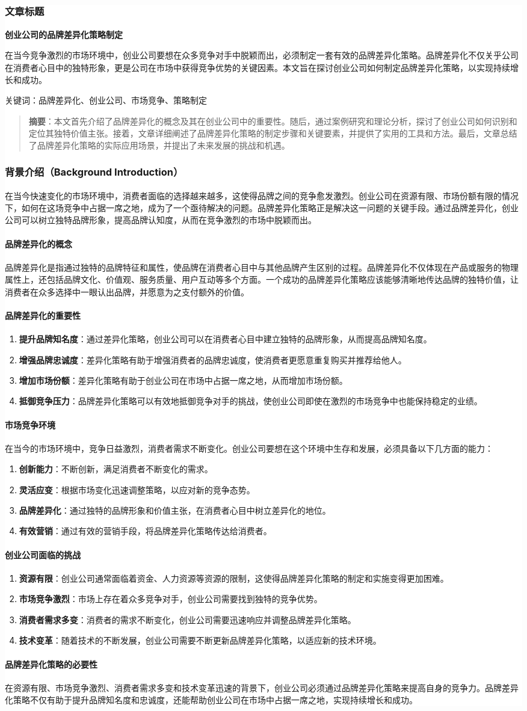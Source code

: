                  

### 文章标题

**创业公司的品牌差异化策略制定**

在当今竞争激烈的市场环境中，创业公司要想在众多竞争对手中脱颖而出，必须制定一套有效的品牌差异化策略。品牌差异化不仅关乎公司在消费者心目中的独特形象，更是公司在市场中获得竞争优势的关键因素。本文旨在探讨创业公司如何制定品牌差异化策略，以实现持续增长和成功。

关键词：品牌差异化、创业公司、市场竞争、策略制定

> **摘要**：本文首先介绍了品牌差异化的概念及其在创业公司中的重要性。随后，通过案例研究和理论分析，探讨了创业公司如何识别和定位其独特价值主张。接着，文章详细阐述了品牌差异化策略的制定步骤和关键要素，并提供了实用的工具和方法。最后，文章总结了品牌差异化策略的实际应用场景，并提出了未来发展的挑战和机遇。

### 背景介绍（Background Introduction）

在当今快速变化的市场环境中，消费者面临的选择越来越多，这使得品牌之间的竞争愈发激烈。创业公司在资源有限、市场份额有限的情况下，如何在这场竞争中占据一席之地，成为了一个亟待解决的问题。品牌差异化策略正是解决这一问题的关键手段。通过品牌差异化，创业公司可以树立独特品牌形象，提高品牌认知度，从而在竞争激烈的市场中脱颖而出。

#### 品牌差异化的概念

品牌差异化是指通过独特的品牌特征和属性，使品牌在消费者心目中与其他品牌产生区别的过程。品牌差异化不仅体现在产品或服务的物理属性上，还包括品牌文化、价值观、服务质量、用户互动等多个方面。一个成功的品牌差异化策略应该能够清晰地传达品牌的独特价值，让消费者在众多选择中一眼认出品牌，并愿意为之支付额外的价值。

#### 品牌差异化的重要性

1. **提升品牌知名度**：通过差异化策略，创业公司可以在消费者心目中建立独特的品牌形象，从而提高品牌知名度。

2. **增强品牌忠诚度**：差异化策略有助于增强消费者的品牌忠诚度，使消费者更愿意重复购买并推荐给他人。

3. **增加市场份额**：差异化策略有助于创业公司在市场中占据一席之地，从而增加市场份额。

4. **抵御竞争压力**：品牌差异化策略可以有效地抵御竞争对手的挑战，使创业公司即使在激烈的市场竞争中也能保持稳定的业绩。

#### 市场竞争环境

在当今的市场环境中，竞争日益激烈，消费者需求不断变化。创业公司要想在这个环境中生存和发展，必须具备以下几方面的能力：

1. **创新能力**：不断创新，满足消费者不断变化的需求。

2. **灵活应变**：根据市场变化迅速调整策略，以应对新的竞争态势。

3. **品牌差异化**：通过独特的品牌形象和价值主张，在消费者心目中树立差异化的地位。

4. **有效营销**：通过有效的营销手段，将品牌差异化策略传达给消费者。

#### 创业公司面临的挑战

1. **资源有限**：创业公司通常面临着资金、人力资源等资源的限制，这使得品牌差异化策略的制定和实施变得更加困难。

2. **市场竞争激烈**：市场上存在着众多竞争对手，创业公司需要找到独特的竞争优势。

3. **消费者需求多变**：消费者的需求不断变化，创业公司需要迅速响应并调整品牌差异化策略。

4. **技术变革**：随着技术的不断发展，创业公司需要不断更新品牌差异化策略，以适应新的技术环境。

#### 品牌差异化策略的必要性

在资源有限、市场竞争激烈、消费者需求多变和技术变革迅速的背景下，创业公司必须通过品牌差异化策略来提高自身的竞争力。品牌差异化策略不仅有助于提升品牌知名度和忠诚度，还能帮助创业公司在市场中占据一席之地，实现持续增长和成功。
